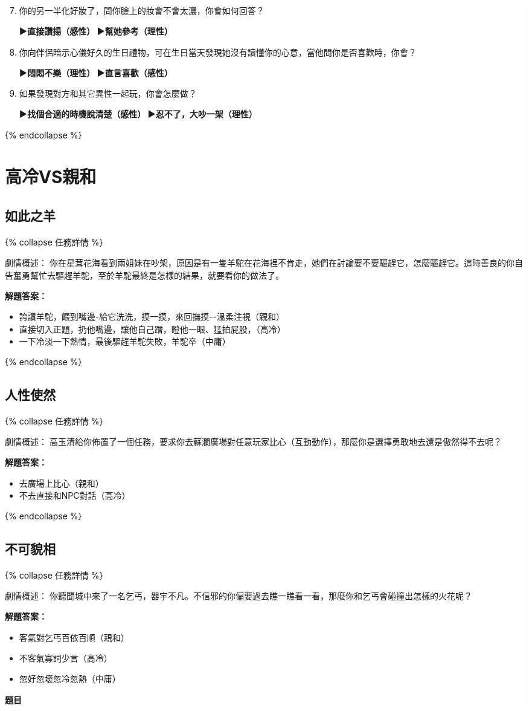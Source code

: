 7. 你的另一半化好妝了，問你臉上的妝會不會太濃，你會如何回答？

    **▶直接讚揚（感性） ▶幫她參考（理性）**

8. 你向伴侶暗示心儀好久的生日禮物，可在生日當天發現她沒有讀懂你的心意，當他問你是否喜歡時，你會？

    **▶悶悶不樂（理性） ▶直言喜歡（感性）**

9. 如果發現對方和其它異性一起玩，你會怎麼做？

    **▶找個合適的時機說清楚（感性） ▶忍不了，大吵一架（理性）**

{% endcollapse %}

# 高冷VS親和

## 如此之羊

{% collapse 任務詳情 %}

劇情概述： 你在星茸花海看到兩姐妹在吵架，原因是有一隻羊駝在花海裡不肯走，她們在討論要不要驅趕它，怎麼驅趕它。這時善良的你自告奮勇幫忙去驅趕羊駝，至於羊駝最終是怎樣的結果，就要看你的做法了。

**解題答案：**

+ 誇讚羊駝，餵到嘴邊-給它洗洗，摸一摸，來回撫摸--溫柔注視（親和）  
+ 直接切入正題，扔他嘴邊，讓他自己蹭，瞪他一眼、猛拍屁股，（高冷）
+ 一下冷淡一下熱情，最後驅趕羊駝失敗，羊駝卒（中庸）

{% endcollapse %}

## 人性使然

{% collapse 任務詳情 %}

劇情概述： 高玉清給你佈置了一個任務，要求你去蘇瀾廣場對任意玩家比心（互動動作），那麼你是選擇勇敢地去還是傲然得不去呢？

**解題答案：** 

+ 去廣場上比心（親和）
+ 不去直接和NPC對話（高冷）

{% endcollapse %}

## 不可貌相

{% collapse 任務詳情 %}

劇情概述： 你聽聞城中來了一名乞丐，器宇不凡。不信邪的你偏要過去瞧一瞧看一看，那麼你和乞丐會碰撞出怎樣的火花呢？

**解題答案：** 

+ 客氣對乞丐百依百順（親和）

+ 不客氣寡詞少言（高冷）

+ 忽好忽壞忽冷忽熱（中庸）

**題目**
